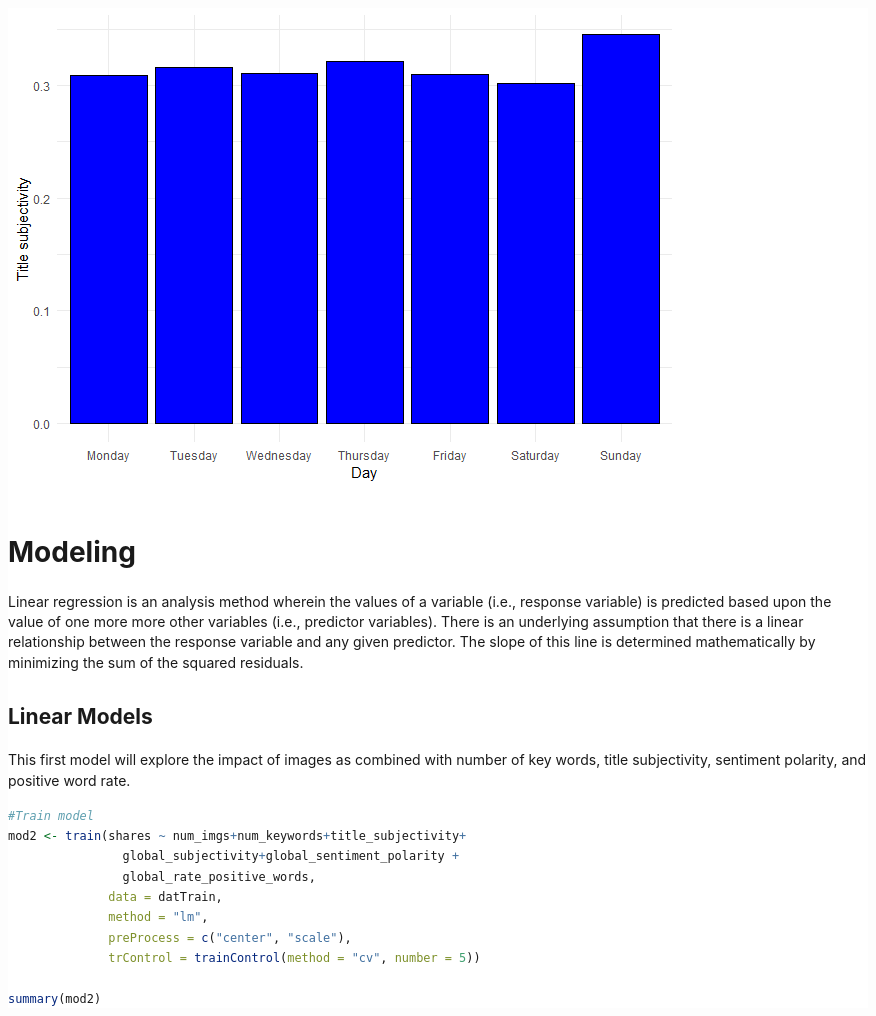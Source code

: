 ![](data_channel_is_entertainment_files/figure-gfm/graph6-1.png)

# Modeling

Linear regression is an analysis method wherein the values of a variable
(i.e., response variable) is predicted based upon the value of one more
more other variables (i.e., predictor variables). There is an underlying
assumption that there is a linear relationship between the response
variable and any given predictor. The slope of this line is determined
mathematically by minimizing the sum of the squared residuals.

## Linear Models

This first model will explore the impact of images as combined with
number of key words, title subjectivity, sentiment polarity, and
positive word rate.

``` r
#Train model
mod2 <- train(shares ~ num_imgs+num_keywords+title_subjectivity+
                global_subjectivity+global_sentiment_polarity +
                global_rate_positive_words,
              data = datTrain,
              method = "lm",
              preProcess = c("center", "scale"), 
              trControl = trainControl(method = "cv", number = 5))

summary(mod2)
```
